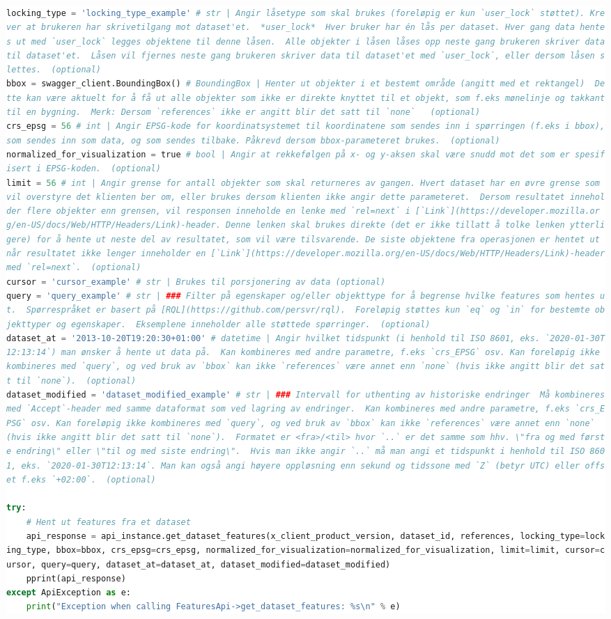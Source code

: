 ```python
locking_type = 'locking_type_example' # str | Angir låsetype som skal brukes (foreløpig er kun `user_lock` støttet). Krever at brukeren har skrivetilgang mot dataset'et.  *user_lock*  Hver bruker har én lås per dataset. Hver gang data hentes ut med `user_lock` legges objektene til denne låsen.  Alle objekter i låsen låses opp neste gang brukeren skriver data til dataset'et.  Låsen vil fjernes neste gang brukeren skriver data til dataset'et med `user_lock`, eller dersom låsen slettes.  (optional)
bbox = swagger_client.BoundingBox() # BoundingBox | Henter ut objekter i et bestemt område (angitt med et rektangel)  Dette kan være aktuelt for å få ut alle objekter som ikke er direkte knyttet til et objekt, som f.eks mønelinje og takkant til en bygning.  Merk: Dersom `references` ikke er angitt blir det satt til `none`   (optional)
crs_epsg = 56 # int | Angir EPSG-kode for koordinatsystemet til koordinatene som sendes inn i spørringen (f.eks i bbox), som sendes inn som data, og som sendes tilbake. Påkrevd dersom bbox-parameteret brukes.  (optional)
normalized_for_visualization = true # bool | Angir at rekkefølgen på x- og y-aksen skal være snudd mot det som er spesifisert i EPSG-koden.  (optional)
limit = 56 # int | Angir grense for antall objekter som skal returneres av gangen. Hvert dataset har en øvre grense som vil overstyre det klienten ber om, eller brukes dersom klienten ikke angir dette parameteret.  Dersom resultatet inneholder flere objekter enn grensen, vil responsen inneholde en lenke med `rel=next` i [`Link`](https://developer.mozilla.org/en-US/docs/Web/HTTP/Headers/Link)-header. Denne lenken skal brukes direkte (det er ikke tillatt å tolke lenken ytterligere) for å hente ut neste del av resultatet, som vil være tilsvarende. De siste objektene fra operasjonen er hentet ut når resultatet ikke lenger inneholder en [`Link`](https://developer.mozilla.org/en-US/docs/Web/HTTP/Headers/Link)-header med `rel=next`.  (optional)
cursor = 'cursor_example' # str | Brukes til porsjonering av data (optional)
query = 'query_example' # str | ### Filter på egenskaper og/eller objekttype for å begrense hvilke features som hentes ut.  Spørrespråket er basert på [RQL](https://github.com/persvr/rql).  Foreløpig støttes kun `eq` og `in` for bestemte objekttyper og egenskaper.  Eksemplene inneholder alle støttede spørringer.  (optional)
dataset_at = '2013-10-20T19:20:30+01:00' # datetime | Angir hvilket tidspunkt (i henhold til ISO 8601, eks. `2020-01-30T12:13:14`) man ønsker å hente ut data på.  Kan kombineres med andre parametre, f.eks `crs_EPSG` osv. Kan foreløpig ikke kombineres med `query`, og ved bruk av `bbox` kan ikke `references` være annet enn `none` (hvis ikke angitt blir det satt til `none`).  (optional)
dataset_modified = 'dataset_modified_example' # str | ### Intervall for uthenting av historiske endringer  Må kombineres med `Accept`-header med samme dataformat som ved lagring av endringer.  Kan kombineres med andre parametre, f.eks `crs_EPSG` osv. Kan foreløpig ikke kombineres med `query`, og ved bruk av `bbox` kan ikke `references` være annet enn `none` (hvis ikke angitt blir det satt til `none`).  Formatet er <fra>/<til> hvor `..` er det samme som hhv. \"fra og med første endring\" eller \"til og med siste endring\".  Hvis man ikke angir `..` må man angi et tidspunkt i henhold til ISO 8601, eks. `2020-01-30T12:13:14`. Man kan også angi høyere oppløsning enn sekund og tidssone med `Z` (betyr UTC) eller offset f.eks `+02:00`.  (optional)

try:
    # Hent ut features fra et dataset
    api_response = api_instance.get_dataset_features(x_client_product_version, dataset_id, references, locking_type=locking_type, bbox=bbox, crs_epsg=crs_epsg, normalized_for_visualization=normalized_for_visualization, limit=limit, cursor=cursor, query=query, dataset_at=dataset_at, dataset_modified=dataset_modified)
    pprint(api_response)
except ApiException as e:
    print("Exception when calling FeaturesApi->get_dataset_features: %s\n" % e)
```
